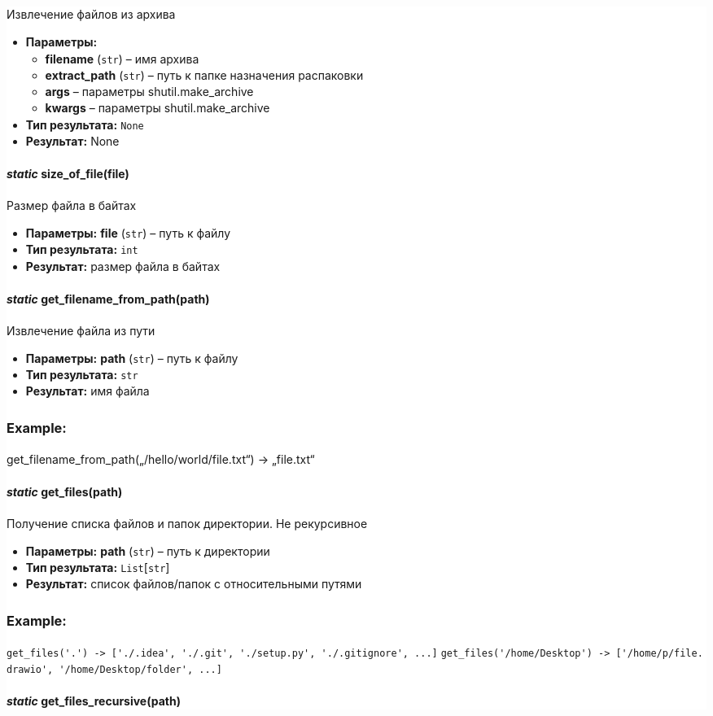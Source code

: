 Извлечение файлов из архива

* **Параметры:**
  * **filename** (`str`) – имя архива
  * **extract_path** (`str`) – путь к папке назначения распаковки
  * **args** – параметры shutil.make_archive
  * **kwargs** – параметры shutil.make_archive
* **Тип результата:**
  `None`
* **Результат:**
  None

#### *static* size_of_file(file)

Размер файла в байтах

* **Параметры:**
  **file** (`str`) – путь к файлу
* **Тип результата:**
  `int`
* **Результат:**
  размер файла в байтах

#### *static* get_filename_from_path(path)

Извлечение файла из пути

* **Параметры:**
  **path** (`str`) – путь к файлу
* **Тип результата:**
  `str`
* **Результат:**
  имя файла

### Example:

get_filename_from_path(„/hello/world/file.txt“) -> „file.txt“

#### *static* get_files(path)

Получение списка файлов и папок директории. Не рекурсивное

* **Параметры:**
  **path** (`str`) – путь к директории
* **Тип результата:**
  `List`[`str`]
* **Результат:**
  список файлов/папок с относительными путями

### Example:

`get_files('.') -> ['./.idea', './.git', './setup.py', './.gitignore', ...]`
`get_files('/home/Desktop') -> ['/home/p/file.drawio', '/home/Desktop/folder', ...]`

#### *static* get_files_recursive(path)

